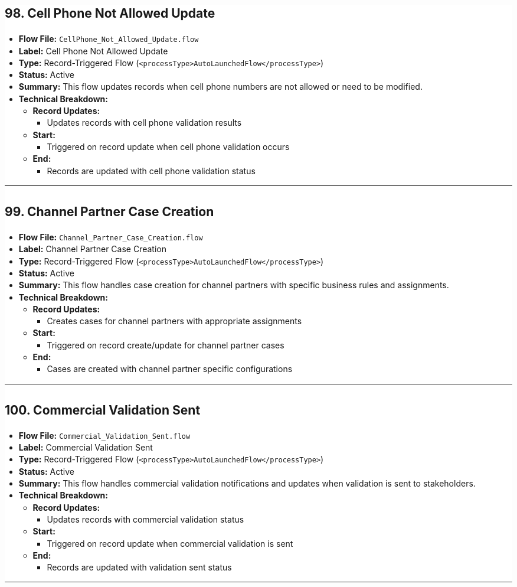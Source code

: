 
## 98. Cell Phone Not Allowed Update

- **Flow File:** `CellPhone_Not_Allowed_Update.flow`
- **Label:** Cell Phone Not Allowed Update
- **Type:** Record-Triggered Flow (`<processType>AutoLaunchedFlow</processType>`)
- **Status:** Active
- **Summary:**
  This flow updates records when cell phone numbers are not allowed or need to be modified.
- **Technical Breakdown:**
  - **Record Updates:**
    - Updates records with cell phone validation results
  - **Start:**
    - Triggered on record update when cell phone validation occurs
  - **End:**
    - Records are updated with cell phone validation status

---

## 99. Channel Partner Case Creation

- **Flow File:** `Channel_Partner_Case_Creation.flow`
- **Label:** Channel Partner Case Creation
- **Type:** Record-Triggered Flow (`<processType>AutoLaunchedFlow</processType>`)
- **Status:** Active
- **Summary:**
  This flow handles case creation for channel partners with specific business rules and assignments.
- **Technical Breakdown:**
  - **Record Updates:**
    - Creates cases for channel partners with appropriate assignments
  - **Start:**
    - Triggered on record create/update for channel partner cases
  - **End:**
    - Cases are created with channel partner specific configurations

---

## 100. Commercial Validation Sent

- **Flow File:** `Commercial_Validation_Sent.flow`
- **Label:** Commercial Validation Sent
- **Type:** Record-Triggered Flow (`<processType>AutoLaunchedFlow</processType>`)
- **Status:** Active
- **Summary:**
  This flow handles commercial validation notifications and updates when validation is sent to stakeholders.
- **Technical Breakdown:**
  - **Record Updates:**
    - Updates records with commercial validation status
  - **Start:**
    - Triggered on record update when commercial validation is sent
  - **End:**
    - Records are updated with validation sent status

---